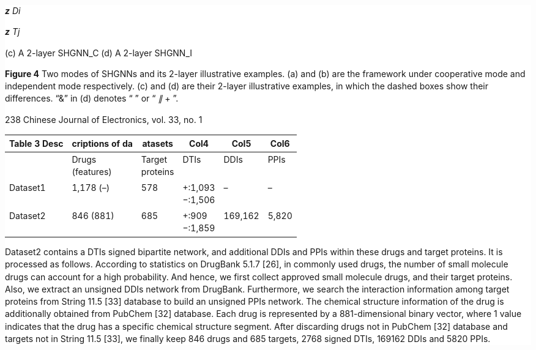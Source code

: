 

_**z**_ _Di_



_**z**_ _Tj_



































(c) A 2-layer SHGNN_C
(d) A 2-layer SHGNN_I


**Figure 4** Two modes of SHGNNs and its 2-layer illustrative examples. (a) and (b) are the framework under cooperative mode and independent mode respectively. (c) and (d) are their 2-layer illustrative examples, in which the dashed boxes show their differences. “&” in (d) denotes “ ” or “ _∥_ + ”.


238 Chinese Journal of Electronics, vol. 33, no. 1









|Table 3 Desc|criptions of da|atasets|Col4|Col5|Col6|
|---|---|---|---|---|---|
||Drugs<br>(features)|Target<br>proteins|DTIs|DDIs|PPIs|
|Dataset1|1,178 (–)|578|+:1,093<br>−:1,506|–|–|
|Dataset2|846 (881)|685|+:909<br>−:1,859|169,162|5,820|


Dataset2 contains a DTIs signed bipartite network,
and additional DDIs and PPIs within these drugs and
target proteins. It is processed as follows. According to
statistics on DrugBank 5.1.7 [26], in commonly used
drugs, the number of small molecule drugs can account
for a high probability. And hence, we first collect approved small molecule drugs, and their target proteins.
Also, we extract an unsigned DDIs network from DrugBank. Furthermore, we search the interaction information among target proteins from String 11.5 [33] database
to build an unsigned PPIs network. The chemical structure information of the drug is additionally obtained
from PubChem [32] database. Each drug is represented
by a 881-dimensional binary vector, where 1 value indicates that the drug has a specific chemical structure segment. After discarding drugs not in PubChem [32]
database and targets not in String 11.5 [33], we finally
keep 846 drugs and 685 targets, 2768 signed DTIs, 169162
DDIs and 5820 PPIs.
